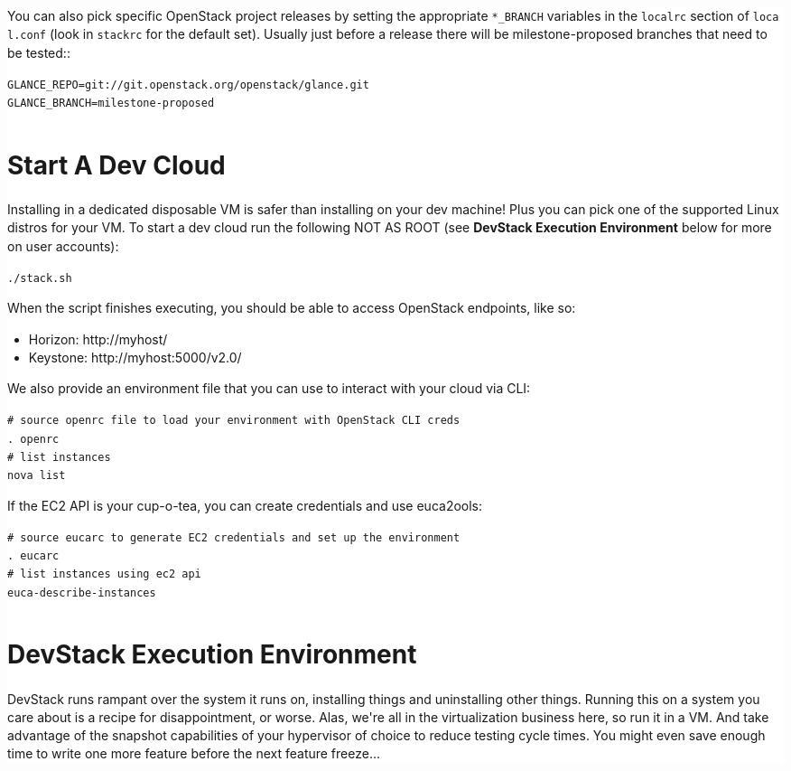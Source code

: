 You can also pick specific OpenStack project releases by setting the appropriate
`*_BRANCH` variables in the ``localrc`` section of `local.conf` (look in
`stackrc` for the default set).  Usually just before a release there will be
milestone-proposed branches that need to be tested::

    GLANCE_REPO=git://git.openstack.org/openstack/glance.git
    GLANCE_BRANCH=milestone-proposed

# Start A Dev Cloud

Installing in a dedicated disposable VM is safer than installing on your
dev machine!  Plus you can pick one of the supported Linux distros for
your VM.  To start a dev cloud run the following NOT AS ROOT (see
**DevStack Execution Environment** below for more on user accounts):

    ./stack.sh

When the script finishes executing, you should be able to access OpenStack
endpoints, like so:

* Horizon: http://myhost/
* Keystone: http://myhost:5000/v2.0/

We also provide an environment file that you can use to interact with your
cloud via CLI:

    # source openrc file to load your environment with OpenStack CLI creds
    . openrc
    # list instances
    nova list

If the EC2 API is your cup-o-tea, you can create credentials and use euca2ools:

    # source eucarc to generate EC2 credentials and set up the environment
    . eucarc
    # list instances using ec2 api
    euca-describe-instances

# DevStack Execution Environment

DevStack runs rampant over the system it runs on, installing things and
uninstalling other things.  Running this on a system you care about is a recipe
for disappointment, or worse.  Alas, we're all in the virtualization business
here, so run it in a VM.  And take advantage of the snapshot capabilities
of your hypervisor of choice to reduce testing cycle times.  You might even save
enough time to write one more feature before the next feature freeze...
